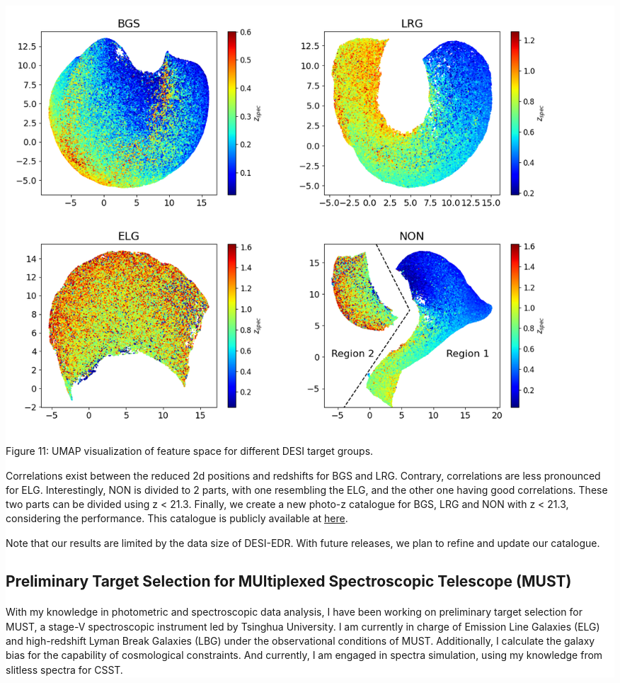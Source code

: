   <img src="figures/DESI_photo-z/DESI_EDR_feature_space.png" width="800" alt="UMAP visualization">
  <p class="caption">Figure 11: UMAP visualization of feature space for different DESI target groups.</p>
</div>

Correlations exist between the reduced 2d positions and redshifts for BGS and LRG. Contrary, correlations are less pronounced for ELG. Interestingly, NON is divided to 2 parts, with one resembling the ELG, and the other one having good correlations. These two parts can be divided using z < 21.3. Finally, we create a new photo-z catalogue for BGS, LRG and NON with z < 21.3, considering the performance. This catalogue is publicly available at [here](https://pan.cstcloud.cn/web/share.html?hash=hUWwk1QTSjo).

Note that our results are limited by the data size of DESI-EDR. With future releases, we plan to refine and update our catalogue.

## Preliminary Target Selection for MUltiplexed Spectroscopic Telescope (MUST) <a id="must-target-selection"></a>

With my knowledge in photometric and spectroscopic data analysis, I have been working on preliminary target selection for MUST, a stage-V spectroscopic instrument led by Tsinghua University. I am currently in charge of Emission Line Galaxies (ELG) and high-redshift Lyman Break Galaxies (LBG) under the observational conditions of MUST. Additionally, I calculate the galaxy bias for the capability of cosmological constraints. And currently, I am engaged in spectra simulation, using my knowledge from slitless spectra for CSST.
